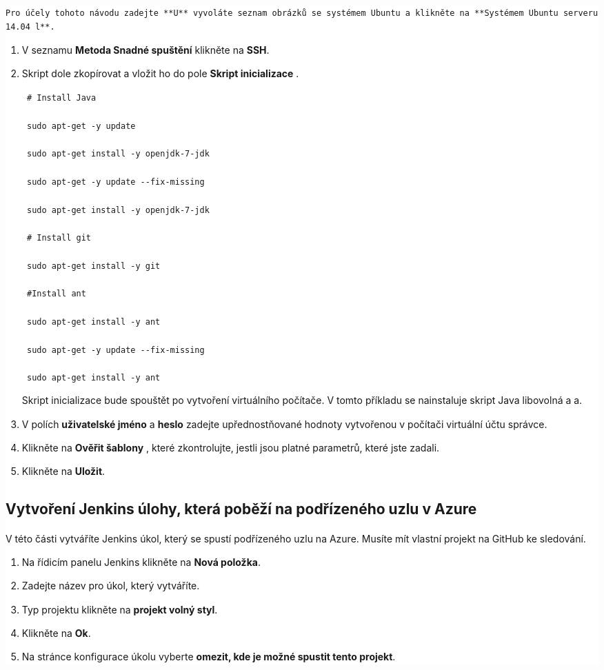     Pro účely tohoto návodu zadejte **U** vyvoláte seznam obrázků se systémem Ubuntu a klikněte na **Systémem Ubuntu serveru 14.04 l**.

1. V seznamu **Metoda Snadné spuštění** klikněte na **SSH**.

1. Skript dole zkopírovat a vložit ho do pole **Skript inicializace** .

        # Install Java

        sudo apt-get -y update

        sudo apt-get install -y openjdk-7-jdk

        sudo apt-get -y update --fix-missing

        sudo apt-get install -y openjdk-7-jdk

        # Install git

        sudo apt-get install -y git

        #Install ant

        sudo apt-get install -y ant

        sudo apt-get -y update --fix-missing

        sudo apt-get install -y ant

    Skript inicializace bude spouštět po vytvoření virtuálního počítače. V tomto příkladu se nainstaluje skript Java libovolná a a.

1. V polích **uživatelské jméno** a **heslo** zadejte upřednostňované hodnoty vytvořenou v počítači virtuální účtu správce.

1. Klikněte na **Ověřit šablony** , které zkontrolujte, jestli jsou platné parametrů, které jste zadali.

1. Klikněte na **Uložit**.


## <a name="create-a-jenkins-job-that-runs-on-a-slave-node-on-azure"></a>Vytvoření Jenkins úlohy, která poběží na podřízeného uzlu v Azure

V této části vytváříte Jenkins úkol, který se spustí podřízeného uzlu na Azure. Musíte mít vlastní projekt na GitHub ke sledování.

1. Na řídicím panelu Jenkins klikněte na **Nová položka**.

1. Zadejte název pro úkol, který vytváříte.

1. Typ projektu klikněte na **projekt volný styl**.

1. Klikněte na **Ok**.

1. Na stránce konfigurace úkolu vyberte **omezit, kde je možné spustit tento projekt**.
